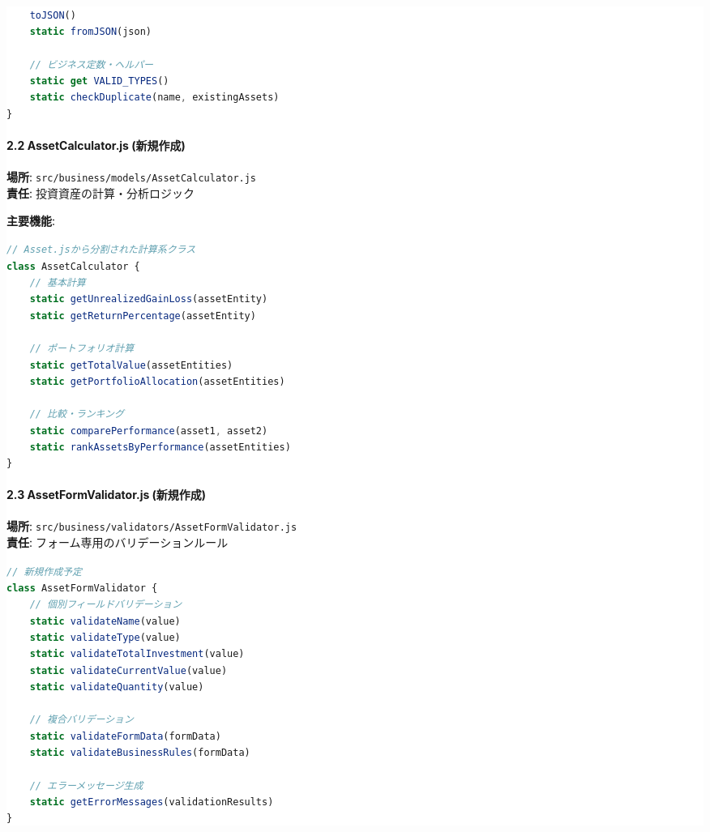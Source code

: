 ```javascript
    toJSON()
    static fromJSON(json)
    
    // ビジネス定数・ヘルパー
    static get VALID_TYPES()
    static checkDuplicate(name, existingAssets)
}
```

#### 2.2 AssetCalculator.js (新規作成)
**場所**: `src/business/models/AssetCalculator.js`  
**責任**: 投資資産の計算・分析ロジック

**主要機能**:
```javascript
// Asset.jsから分割された計算系クラス
class AssetCalculator {
    // 基本計算
    static getUnrealizedGainLoss(assetEntity)
    static getReturnPercentage(assetEntity)
    
    // ポートフォリオ計算
    static getTotalValue(assetEntities)
    static getPortfolioAllocation(assetEntities)
    
    // 比較・ランキング
    static comparePerformance(asset1, asset2)
    static rankAssetsByPerformance(assetEntities)
}
```

#### 2.3 AssetFormValidator.js (新規作成)
**場所**: `src/business/validators/AssetFormValidator.js`  
**責任**: フォーム専用のバリデーションルール

```javascript
// 新規作成予定
class AssetFormValidator {
    // 個別フィールドバリデーション
    static validateName(value)
    static validateType(value)
    static validateTotalInvestment(value)
    static validateCurrentValue(value)
    static validateQuantity(value)
    
    // 複合バリデーション
    static validateFormData(formData)
    static validateBusinessRules(formData)
    
    // エラーメッセージ生成
    static getErrorMessages(validationResults)
}
```
